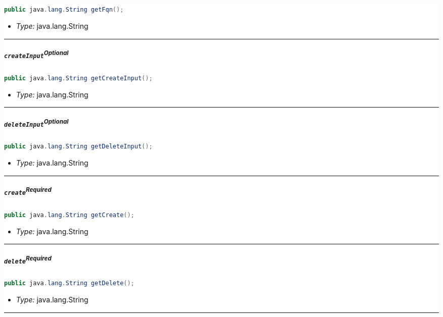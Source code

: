 ```java
public java.lang.String getFqn();
```

- *Type:* java.lang.String

---

##### `createInput`<sup>Optional</sup> <a name="createInput" id="@cdktf/provider-mongodbatlas.privatelinkEndpointServerless.PrivatelinkEndpointServerlessTimeoutsOutputReference.property.createInput"></a>

```java
public java.lang.String getCreateInput();
```

- *Type:* java.lang.String

---

##### `deleteInput`<sup>Optional</sup> <a name="deleteInput" id="@cdktf/provider-mongodbatlas.privatelinkEndpointServerless.PrivatelinkEndpointServerlessTimeoutsOutputReference.property.deleteInput"></a>

```java
public java.lang.String getDeleteInput();
```

- *Type:* java.lang.String

---

##### `create`<sup>Required</sup> <a name="create" id="@cdktf/provider-mongodbatlas.privatelinkEndpointServerless.PrivatelinkEndpointServerlessTimeoutsOutputReference.property.create"></a>

```java
public java.lang.String getCreate();
```

- *Type:* java.lang.String

---

##### `delete`<sup>Required</sup> <a name="delete" id="@cdktf/provider-mongodbatlas.privatelinkEndpointServerless.PrivatelinkEndpointServerlessTimeoutsOutputReference.property.delete"></a>

```java
public java.lang.String getDelete();
```

- *Type:* java.lang.String

---
